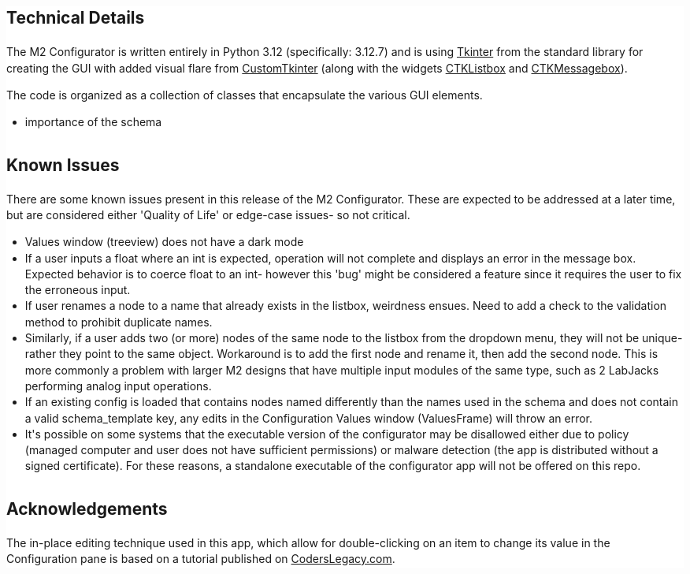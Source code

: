 ## Technical Details
The M2 Configurator is written entirely in Python 3.12 (specifically: 3.12.7) and is using <a href="https://docs.python.org/3/library/tkinter.html" target="_blank">Tkinter</a> from the standard library for creating the GUI with added visual flare from <a href="https://customtkinter.tomschimansky.com/" target="_blank">CustomTkinter</a> (along with the widgets <a href="https://github.com/Akascape/CTkListbox" target="_blank">CTKListbox</a> and <a href="https://github.com/Akascape/CTkMessagebox" target="_blank">CTKMessagebox</a>).

The code is organized as a collection of classes that encapsulate the various GUI elements. 

- importance of the schema

## Known Issues
There are some known issues present in this release of the M2 Configurator. These are expected to be addressed at a later time, but are considered either 'Quality of Life' or edge-case issues- so not critical.

- Values window (treeview) does not have a dark mode
- If a user inputs a float where an int is expected, operation will not complete and displays an error in the message box. Expected behavior is to coerce float to an int- however this 'bug' might be considered a feature since it requires the user to fix the erroneous input.
- If user renames a node to a name that already exists in the listbox, weirdness ensues. Need to add a check to the validation method to prohibit duplicate names.
- Similarly, if a user adds two (or more) nodes of the same node to the listbox from the dropdown menu, they will not be unique- rather they point to the same object. Workaround is to add the first node and rename it, then add the second node. This is more commonly a problem with larger M2 designs that have multiple input modules of the same type, such as 2 LabJacks performing analog input operations.
- If an existing config is loaded that contains nodes named differently than the names used in the schema and does not contain a valid schema_template key, any edits in the Configuration Values window (ValuesFrame) will throw an error.
- It's possible on some systems that the executable version of the configurator may be disallowed either due to policy (managed computer and user does not have sufficient permissions) or malware detection (the app is distributed without a signed certificate). For these reasons, a standalone executable of the configurator app will not be offered on this repo. 

## Acknowledgements
The in-place editing technique used in this app, which allow for double-clicking on an item to change its value in the Configuration pane is based on a tutorial published on <a href="https://coderslegacy.com/how-to-make-ttk-treeview-editable-python" target="_blank">CodersLegacy.com</a>. 